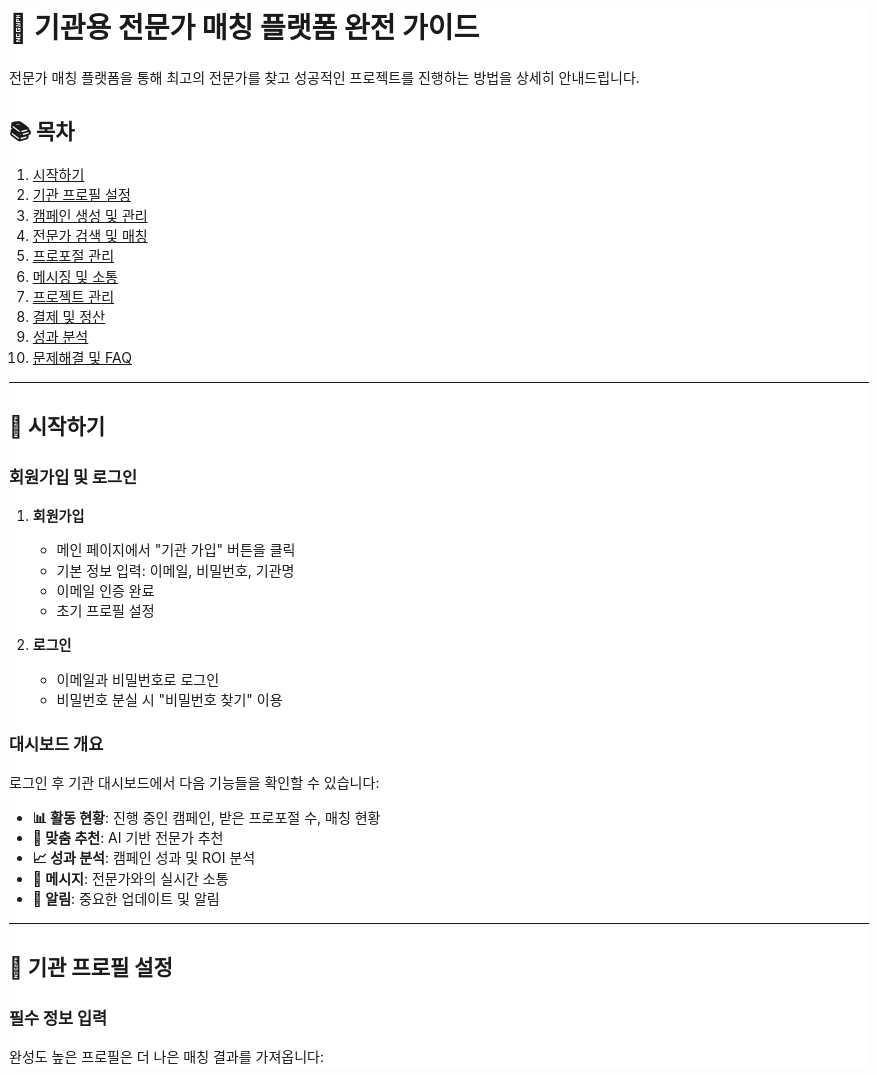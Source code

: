 # 🏢 기관용 전문가 매칭 플랫폼 완전 가이드

전문가 매칭 플랫폼을 통해 최고의 전문가를 찾고 성공적인 프로젝트를 진행하는 방법을 상세히 안내드립니다.

## 📚 목차

1. [시작하기](#시작하기)
2. [기관 프로필 설정](#기관-프로필-설정)
3. [캠페인 생성 및 관리](#캠페인-생성-및-관리)
4. [전문가 검색 및 매칭](#전문가-검색-및-매칭)
5. [프로포절 관리](#프로포절-관리)
6. [메시징 및 소통](#메시징-및-소통)
7. [프로젝트 관리](#프로젝트-관리)
8. [결제 및 정산](#결제-및-정산)
9. [성과 분석](#성과-분석)
10. [문제해결 및 FAQ](#문제해결-및-faq)

---

## 🚀 시작하기

### 회원가입 및 로그인

1. **회원가입**
   - 메인 페이지에서 "기관 가입" 버튼을 클릭
   - 기본 정보 입력: 이메일, 비밀번호, 기관명
   - 이메일 인증 완료
   - 초기 프로필 설정

2. **로그인**
   - 이메일과 비밀번호로 로그인
   - 비밀번호 분실 시 "비밀번호 찾기" 이용

### 대시보드 개요

로그인 후 기관 대시보드에서 다음 기능들을 확인할 수 있습니다:

- **📊 활동 현황**: 진행 중인 캠페인, 받은 프로포절 수, 매칭 현황
- **🎯 맞춤 추천**: AI 기반 전문가 추천
- **📈 성과 분석**: 캠페인 성과 및 ROI 분석
- **💬 메시지**: 전문가와의 실시간 소통
- **🔔 알림**: 중요한 업데이트 및 알림

---

## 👥 기관 프로필 설정

### 필수 정보 입력

완성도 높은 프로필은 더 나은 매칭 결과를 가져옵니다:
